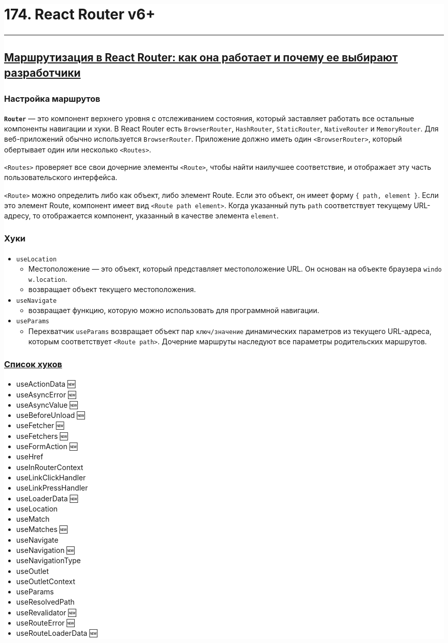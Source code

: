 # 174. React Router v6+

---

## [Маршрутизация в React Router: как она работает и почему ее выбирают разработчики](https://ru.hexlet.io/blog/posts/react-router-v6)

### Настройка маршрутов

**`Router`** — это компонент верхнего уровня с отслеживанием состояния, который заставляет работать все остальные компоненты навигации и хуки. В React Router есть `BrowserRouter`, `HashRouter`, `StaticRouter`, `NativeRouter` и `MemoryRouter`. Для веб-приложений обычно используется `BrowserRouter`. Приложение должно иметь один `<BrowserRouter>`, который обертывает один или несколько `<Routes>`.

`<Routes>` проверяет все свои дочерние элементы `<Route>`, чтобы найти наилучшее соответствие, и отображает эту часть пользовательского интерфейса.

`<Route>` можно определить либо как объект, либо элемент Route. Если это объект, он имеет форму `{ path, element }`. Если это элемент Route, компонент имеет вид `<Route path element>`. Когда указанный путь `path` соответствует текущему URL-адресу, то отображается компонент, указанный в качестве элемента `element`.

### Хуки

- `useLocation`
  - Местоположение — это объект, который представляет местоположение URL. Он основан на объекте браузера `window.location`.
  - возвращает объект текущего местоположения.
- `useNavigate`
  - возвращает функцию, которую можно использовать для программной навигации.
- `useParams`
  - Перехватчик `useParams` возвращает объект пар `ключ/значение` динамических параметров из текущего URL-адреса, которым соответствует `<Route path>`. Дочерние маршруты наследуют все параметры родительских маршрутов.

### [Список хуков](https://reactrouter.com/ru/main)

- useActionData 🆕
- useAsyncError 🆕
- useAsyncValue 🆕
- useBeforeUnload 🆕
- useFetcher 🆕
- useFetchers 🆕
- useFormAction 🆕
- useHref
- useInRouterContext
- useLinkClickHandler
- useLinkPressHandler
- useLoaderData 🆕
- useLocation
- useMatch
- useMatches 🆕
- useNavigate
- useNavigation 🆕
- useNavigationType
- useOutlet
- useOutletContext
- useParams
- useResolvedPath
- useRevalidator 🆕
- useRouteError 🆕
- useRouteLoaderData 🆕